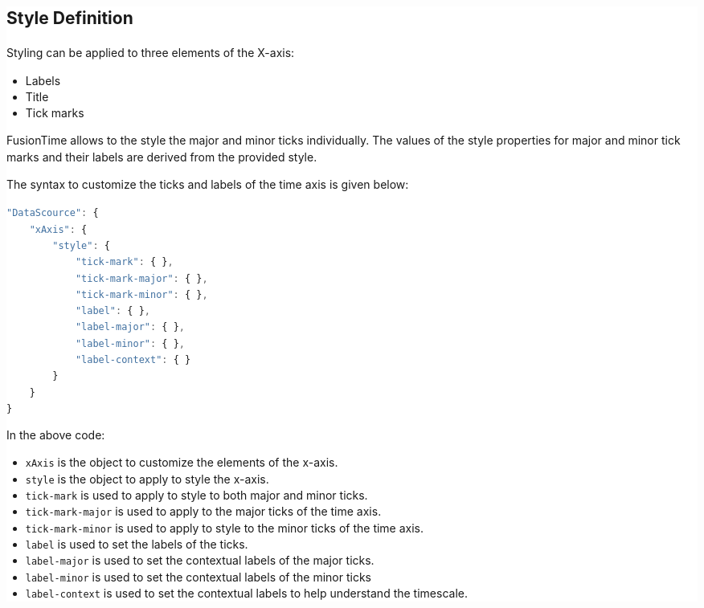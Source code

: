 ## Style Definition

Styling can be applied to three elements of the X-axis:

-  Labels
-  Title
-  Tick marks

FusionTime allows to the style the major and minor ticks individually. The values of the style properties for major and minor tick marks and their labels are derived from the provided style.

The syntax to customize the ticks and labels of the time axis is given below:

```javascript
"DataScource": {
    "xAxis": {
        "style": {
            "tick-mark": { },
            "tick-mark-major": { },
            "tick-mark-minor": { },
            "label": { },
            "label-major": { },
            "label-minor": { },
            "label-context": { }
        }
    }
}
```

In the above code:

-  `xAxis` is the object to customize the elements of the x-axis.
-  `style` is the object to apply to style the x-axis.
-  `tick-mark` is used to apply to style to both major and minor ticks.
-  `tick-mark-major` is used to apply to the major ticks of the time axis.
-  `tick-mark-minor` is used to apply to style to the minor ticks of the time axis.
-  `label` is used to set the labels of the ticks.
-  `label-major` is used to set the contextual labels of the major ticks.
-  `label-minor` is used to set the contextual labels of the minor ticks
-  `label-context` is used to set the contextual labels to help understand the timescale.
